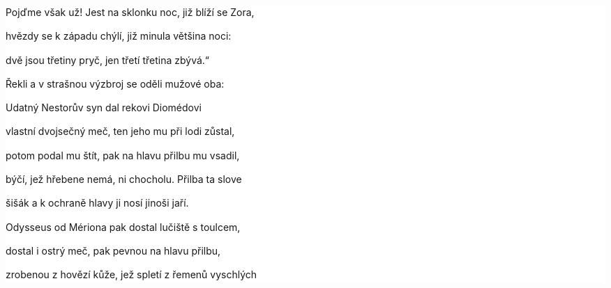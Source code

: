 <section>

Pojďme však už! Jest na sklonku noc, již blíží se Zora,

</section>

<section>

hvězdy se k západu chýlí, již minula většina noci:

</section>

<section>

dvě jsou třetiny pryč, jen třetí třetina zbývá.“

Řekli a v strašnou výzbroj se oděli mužové oba:

</section>

<section>

Udatný Nestorův syn dal rekovi Diomédovi

</section>

<section>

vlastní dvojsečný meč, ten jeho mu při lodi zůstal,

</section>

<section>

potom podal mu štít, pak na hlavu přilbu mu vsadil,

</section>

<section>

býčí, jež hřebene nemá, ni chocholu. Přilba ta slove

</section>

<section>

šišák a k ochraně hlavy ji nosí jinoši jaří.

Odysseus od Mériona pak dostal lučiště s toulcem,

</section>

<section>

dostal i ostrý meč, pak pevnou na hlavu přilbu,

</section>

<section>

zrobenou z hovězí kůže, jež spletí z řemenů vyschlých

</section>

<section>
